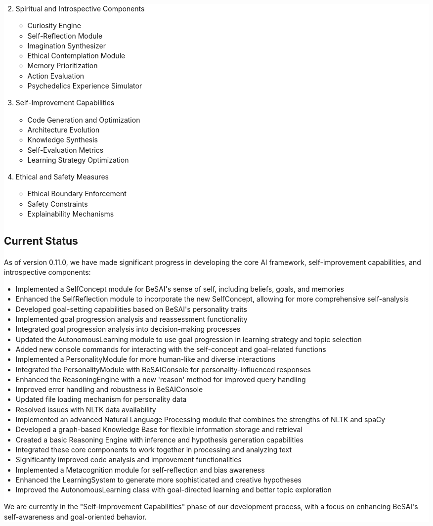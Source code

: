 2. Spiritual and Introspective Components
   - Curiosity Engine
   - Self-Reflection Module
   - Imagination Synthesizer
   - Ethical Contemplation Module
   - Memory Prioritization
   - Action Evaluation
   - Psychedelics Experience Simulator

3. Self-Improvement Capabilities
   - Code Generation and Optimization
   - Architecture Evolution
   - Knowledge Synthesis
   - Self-Evaluation Metrics
   - Learning Strategy Optimization

4. Ethical and Safety Measures
   - Ethical Boundary Enforcement
   - Safety Constraints
   - Explainability Mechanisms

## Current Status

As of version 0.11.0, we have made significant progress in developing the core AI framework, self-improvement capabilities, and introspective components:

- Implemented a SelfConcept module for BeSAI's sense of self, including beliefs, goals, and memories
- Enhanced the SelfReflection module to incorporate the new SelfConcept, allowing for more comprehensive self-analysis
- Developed goal-setting capabilities based on BeSAI's personality traits
- Implemented goal progression analysis and reassessment functionality
- Integrated goal progression analysis into decision-making processes
- Updated the AutonomousLearning module to use goal progression in learning strategy and topic selection
- Added new console commands for interacting with the self-concept and goal-related functions
- Implemented a PersonalityModule for more human-like and diverse interactions
- Integrated the PersonalityModule with BeSAIConsole for personality-influenced responses
- Enhanced the ReasoningEngine with a new 'reason' method for improved query handling
- Improved error handling and robustness in BeSAIConsole
- Updated file loading mechanism for personality data
- Resolved issues with NLTK data availability
- Implemented an advanced Natural Language Processing module that combines the strengths of NLTK and spaCy
- Developed a graph-based Knowledge Base for flexible information storage and retrieval
- Created a basic Reasoning Engine with inference and hypothesis generation capabilities
- Integrated these core components to work together in processing and analyzing text
- Significantly improved code analysis and improvement functionalities
- Implemented a Metacognition module for self-reflection and bias awareness
- Enhanced the LearningSystem to generate more sophisticated and creative hypotheses
- Improved the AutonomousLearning class with goal-directed learning and better topic exploration

We are currently in the "Self-Improvement Capabilities" phase of our development process, with a focus on enhancing BeSAI's self-awareness and goal-oriented behavior.
